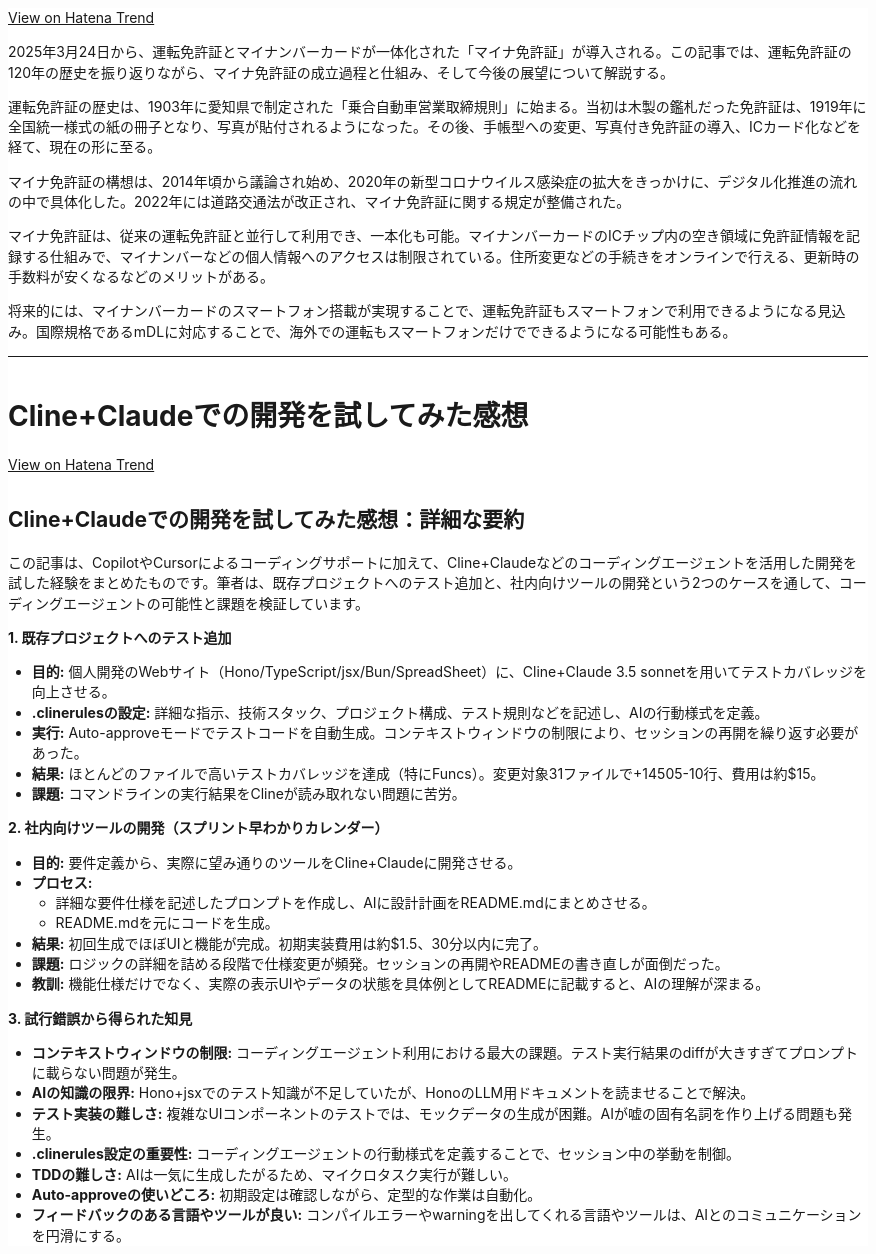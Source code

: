 [View on Hatena Trend](https://www.watch.impress.co.jp/docs/topic/1661908.html)

2025年3月24日から、運転免許証とマイナンバーカードが一体化された「マイナ免許証」が導入される。この記事では、運転免許証の120年の歴史を振り返りながら、マイナ免許証の成立過程と仕組み、そして今後の展望について解説する。

運転免許証の歴史は、1903年に愛知県で制定された「乗合自動車営業取締規則」に始まる。当初は木製の鑑札だった免許証は、1919年に全国統一様式の紙の冊子となり、写真が貼付されるようになった。その後、手帳型への変更、写真付き免許証の導入、ICカード化などを経て、現在の形に至る。

マイナ免許証の構想は、2014年頃から議論され始め、2020年の新型コロナウイルス感染症の拡大をきっかけに、デジタル化推進の流れの中で具体化した。2022年には道路交通法が改正され、マイナ免許証に関する規定が整備された。

マイナ免許証は、従来の運転免許証と並行して利用でき、一本化も可能。マイナンバーカードのICチップ内の空き領域に免許証情報を記録する仕組みで、マイナンバーなどの個人情報へのアクセスは制限されている。住所変更などの手続きをオンラインで行える、更新時の手数料が安くなるなどのメリットがある。

将来的には、マイナンバーカードのスマートフォン搭載が実現することで、運転免許証もスマートフォンで利用できるようになる見込み。国際規格であるmDLに対応することで、海外での運転もスマートフォンだけでできるようになる可能性もある。

---

# Cline+Claudeでの開発を試してみた感想

[View on Hatena Trend](https://zenn.dev/razokulover/articles/768337f838a110)

## Cline+Claudeでの開発を試してみた感想：詳細な要約

この記事は、CopilotやCursorによるコーディングサポートに加えて、Cline+Claudeなどのコーディングエージェントを活用した開発を試した経験をまとめたものです。筆者は、既存プロジェクトへのテスト追加と、社内向けツールの開発という2つのケースを通して、コーディングエージェントの可能性と課題を検証しています。

**1. 既存プロジェクトへのテスト追加**

*   **目的:** 個人開発のWebサイト（Hono/TypeScript/jsx/Bun/SpreadSheet）に、Cline+Claude 3.5 sonnetを用いてテストカバレッジを向上させる。
*   **.clinerulesの設定:** 詳細な指示、技術スタック、プロジェクト構成、テスト規則などを記述し、AIの行動様式を定義。
*   **実行:** Auto-approveモードでテストコードを自動生成。コンテキストウィンドウの制限により、セッションの再開を繰り返す必要があった。
*   **結果:** ほとんどのファイルで高いテストカバレッジを達成（特にFuncs）。変更対象31ファイルで+14505-10行、費用は約$15。
*   **課題:** コマンドラインの実行結果をClineが読み取れない問題に苦労。

**2. 社内向けツールの開発（スプリント早わかりカレンダー）**

*   **目的:** 要件定義から、実際に望み通りのツールをCline+Claudeに開発させる。
*   **プロセス:**
    *   詳細な要件仕様を記述したプロンプトを作成し、AIに設計計画をREADME.mdにまとめさせる。
    *   README.mdを元にコードを生成。
*   **結果:** 初回生成でほぼUIと機能が完成。初期実装費用は約$1.5、30分以内に完了。
*   **課題:** ロジックの詳細を詰める段階で仕様変更が頻発。セッションの再開やREADMEの書き直しが面倒だった。
*   **教訓:** 機能仕様だけでなく、実際の表示UIやデータの状態を具体例としてREADMEに記載すると、AIの理解が深まる。

**3. 試行錯誤から得られた知見**

*   **コンテキストウィンドウの制限:** コーディングエージェント利用における最大の課題。テスト実行結果のdiffが大きすぎてプロンプトに載らない問題が発生。
*   **AIの知識の限界:** Hono+jsxでのテスト知識が不足していたが、HonoのLLM用ドキュメントを読ませることで解決。
*   **テスト実装の難しさ:** 複雑なUIコンポーネントのテストでは、モックデータの生成が困難。AIが嘘の固有名詞を作り上げる問題も発生。
*   **.clinerules設定の重要性:** コーディングエージェントの行動様式を定義することで、セッション中の挙動を制御。
*   **TDDの難しさ:** AIは一気に生成したがるため、マイクロタスク実行が難しい。
*   **Auto-approveの使いどころ:** 初期設定は確認しながら、定型的な作業は自動化。
*   **フィードバックのある言語やツールが良い:** コンパイルエラーやwarningを出してくれる言語やツールは、AIとのコミュニケーションを円滑にする。
